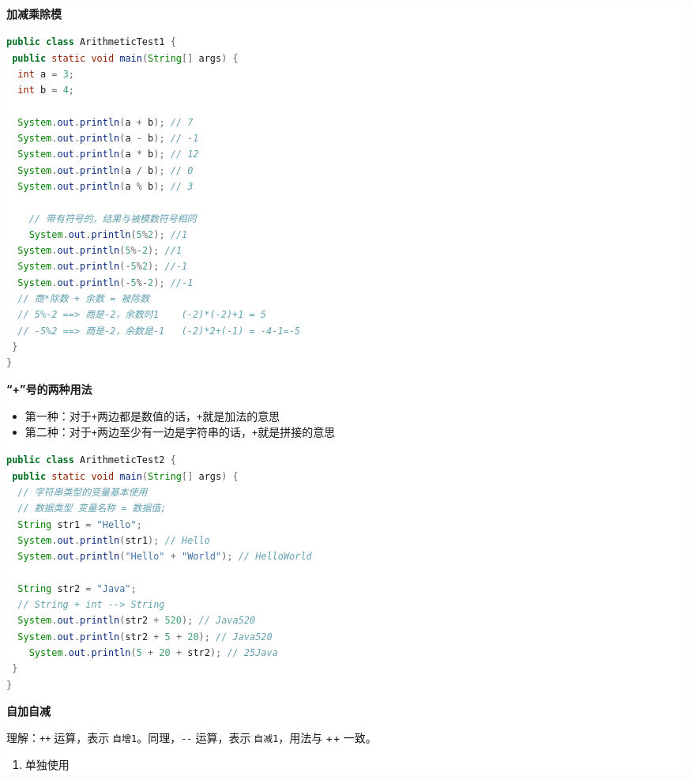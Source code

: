 **加减乘除模**

```java
public class ArithmeticTest1 {
 public static void main(String[] args) {
  int a = 3;
  int b = 4;
  
  System.out.println(a + b); // 7
  System.out.println(a - b); // -1
  System.out.println(a * b); // 12
  System.out.println(a / b); // 0
  System.out.println(a % b); // 3
        
    // 带有符号的，结果与被模数符号相同
    System.out.println(5%2); //1
  System.out.println(5%-2); //1
  System.out.println(-5%2); //-1
  System.out.println(-5%-2); //-1  
  // 商*除数 + 余数 = 被除数
  // 5%-2 ==> 商是-2，余数时1    (-2)*(-2)+1 = 5
  // -5%2 ==> 商是-2，余数是-1   (-2)*2+(-1) = -4-1=-5
 }
}
```

**“+”号的两种用法**

- 第一种：对于`+`两边都是数值的话，`+`就是加法的意思
- 第二种：对于`+`两边至少有一边是字符串的话，`+`就是拼接的意思

```java
public class ArithmeticTest2 {
 public static void main(String[] args) {
  // 字符串类型的变量基本使用
  // 数据类型 变量名称 = 数据值;
  String str1 = "Hello";
  System.out.println(str1); // Hello
  System.out.println("Hello" + "World"); // HelloWorld
  
  String str2 = "Java";
  // String + int --> String
  System.out.println(str2 + 520); // Java520
  System.out.println(str2 + 5 + 20); // Java520
    System.out.println(5 + 20 + str2); // 25Java
 }
}
```

**自加自减**

理解：`++`  运算，表示 `自增1`。同理，`--` 运算，表示 `自减1`，用法与 ++ 一致。

1. 单独使用
